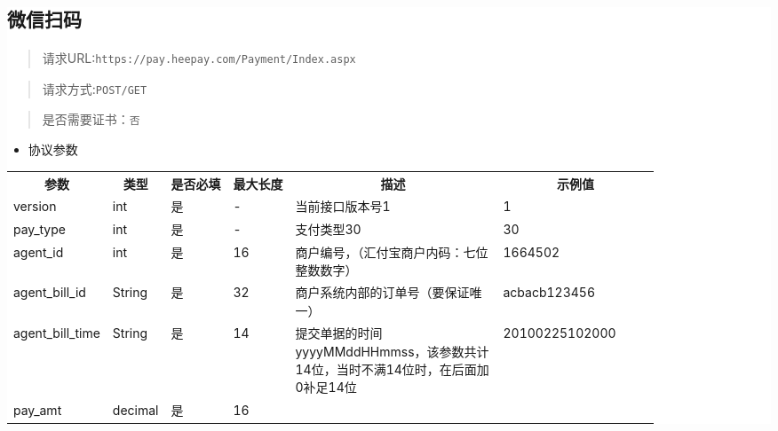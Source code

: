 
## 微信扫码


> 请求URL:`https://pay.heepay.com/Payment/Index.aspx`

> 请求方式:`POST/GET`   

> 是否需要证书：`否`


- 协议参数

<table data-hy-role="doctbl">
    <th>参数</th>
    <th>类型</th>
    <th>是否必填</th>
    <th>最大长度</th>
    <th width="220">描述</th>
    <th width="163">示例值</th>
</tr>
<tr>
    <td>version</td>
    <td>int</td>
    <td>是</td>
    <td>-</td>
    <td>当前接口版本号1</td>
    <td>1</td>
</tr>
<tr>
    <td>pay_type</td>
    <td>int</td>
    <td>是</td>
    <td>-</td>
    <td>支付类型30</td>
    <td>30</td>
</tr>
<tr>
    <td>agent_id</td>
    <td>int</td>
    <td>是</td>
    <td>16</td>
    <td>商户编号，（汇付宝商户内码：七位整数数字）</td>
    <td>1664502</td>
</tr>
<tr>
    <td>agent_bill_id</td>
    <td>String</td>
    <td>是</td>
    <td>32</td>
    <td>商户系统内部的订单号（要保证唯一）</td>
    <td>acbacb123456</td>
</tr>
<tr>
    <td>agent_bill_time</td>
    <td>String</td>
    <td>是</td>
    <td>14</td>
    <td>提交单据的时间yyyyMMddHHmmss，该参数共计14位，当时不满14位时，在后面加0补足14位</td>
    <td>20100225102000</td>
</tr>
<tr>
    <td>pay_amt</td>
    <td>decimal</td>
    <td>是</td>
    <td>16</td>